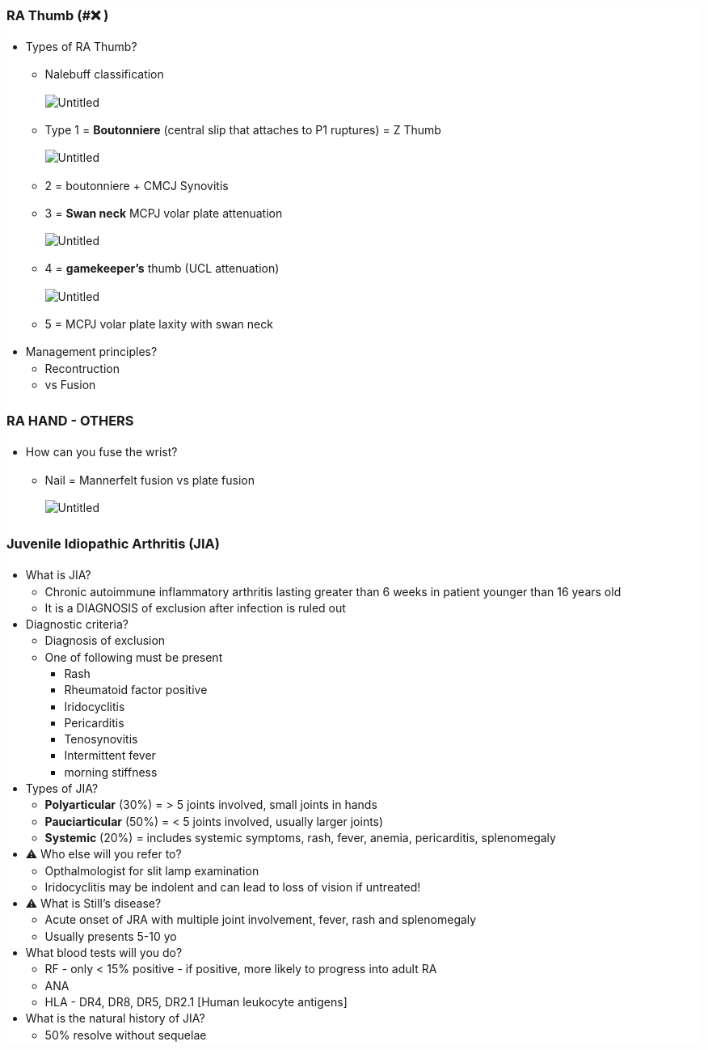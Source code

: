 ### RA Thumb (#❌ )

- Types of RA Thumb?
    - Nalebuff classification
        
        ![Untitled](HRM%20Arthritis%20-%20OA,%20RA,%20AVN%20(Kienbock),%20Deformitie%2072b610f2ee1b43809bdfd8dc5c31c399/Untitled%2027.png)
        
    - Type 1 = **Boutonniere** (central slip that attaches to P1 ruptures) = Z Thumb
        
        ![Untitled](HRM%20Arthritis%20-%20OA,%20RA,%20AVN%20(Kienbock),%20Deformitie%2072b610f2ee1b43809bdfd8dc5c31c399/Untitled%2028.png)
        
    - 2 = boutonniere + CMCJ Synovitis
    - 3 = **Swan neck** MCPJ volar plate attenuation
        
        ![Untitled](HRM%20Arthritis%20-%20OA,%20RA,%20AVN%20(Kienbock),%20Deformitie%2072b610f2ee1b43809bdfd8dc5c31c399/Untitled%2029.png)
        
    - 4 = **gamekeeper’s** thumb (UCL attenuation)
        
        ![Untitled](HRM%20Arthritis%20-%20OA,%20RA,%20AVN%20(Kienbock),%20Deformitie%2072b610f2ee1b43809bdfd8dc5c31c399/Untitled%2030.png)
        
    - 5 = MCPJ volar plate laxity with swan neck
- Management principles?
    - Recontruction
    - vs Fusion

### RA HAND - OTHERS

- How can you fuse the wrist?
    - Nail = Mannerfelt fusion vs plate fusion
        
        ![Untitled](HRM%20Arthritis%20-%20OA,%20RA,%20AVN%20(Kienbock),%20Deformitie%2072b610f2ee1b43809bdfd8dc5c31c399/Untitled%2031.png)
        

### Juvenile Idiopathic Arthritis (JIA)

- What is JIA?
    - Chronic autoimmune inflammatory arthritis lasting greater than 6 weeks in patient younger than 16 years old
    - It is a DIAGNOSIS of exclusion after infection is ruled out
- Diagnostic criteria?
    - Diagnosis of exclusion
    - One of following must be present
        - Rash
        - Rheumatoid factor positive
        - Iridocyclitis
        - Pericarditis
        - Tenosynovitis
        - Intermittent fever
        - morning stiffness
- Types of JIA?
    - **Polyarticular** (30%) = > 5 joints involved, small joints in hands
    - **Pauciarticular** (50%) = < 5 joints involved, usually larger joints)
    - **Systemic** (20%) = includes systemic symptoms, rash, fever, anemia, pericarditis, splenomegaly
- ⚠️ Who else will you refer to?
    - Opthalmologist for slit lamp examination
    - Iridocyclitis may be indolent and can lead to loss of vision if untreated!
- ⚠️ What is Still’s disease?
    - Acute onset of JRA with multiple joint involvement, fever, rash and splenomegaly
    - Usually presents 5-10 yo
- What blood tests will you do?
    - RF - only < 15% positive - if positive, more likely to progress into adult RA
    - ANA
    - HLA - DR4, DR8, DR5, DR2.1 [Human leukocyte antigens]
- What is the natural history of JIA?
    - 50% resolve without sequelae